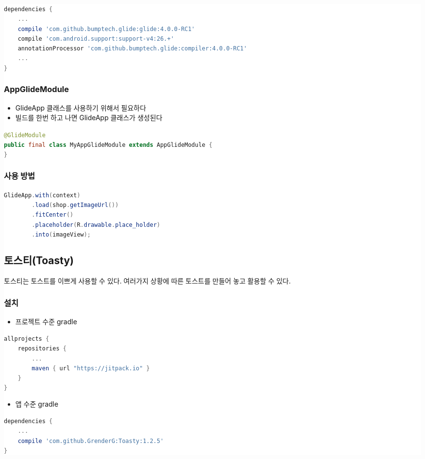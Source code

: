 ```gradle
dependencies {
    ...
    compile 'com.github.bumptech.glide:glide:4.0.0-RC1'
    compile 'com.android.support:support-v4:26.+'
    annotationProcessor 'com.github.bumptech.glide:compiler:4.0.0-RC1'
	...
}
```

### AppGlideModule
- GlideApp 클래스를 사용하기 위해서 필요하다
- 빌드를 한번 하고 나면 GlideApp 클래스가 생성된다

```java
@GlideModule
public final class MyAppGlideModule extends AppGlideModule {
}
```

### 사용 방법

```java
GlideApp.with(context)
        .load(shop.getImageUrl())
        .fitCenter()
        .placeholder(R.drawable.place_holder)
        .into(imageView);
```

<a name="토스티"></a>
## 토스티(Toasty)

토스티는 토스트를 이쁘게 사용할 수 있다. 여러가지 상황에 따른 토스트를 만들어 놓고 활용할 수 있다.

### 설치

- 프로젝트 수준 gradle

```gradle
allprojects {
	repositories {
		...
		maven { url "https://jitpack.io" }
	}
}
```

- 앱 수준 gradle

```gradle
dependencies {
	...
	compile 'com.github.GrenderG:Toasty:1.2.5'
}
```
